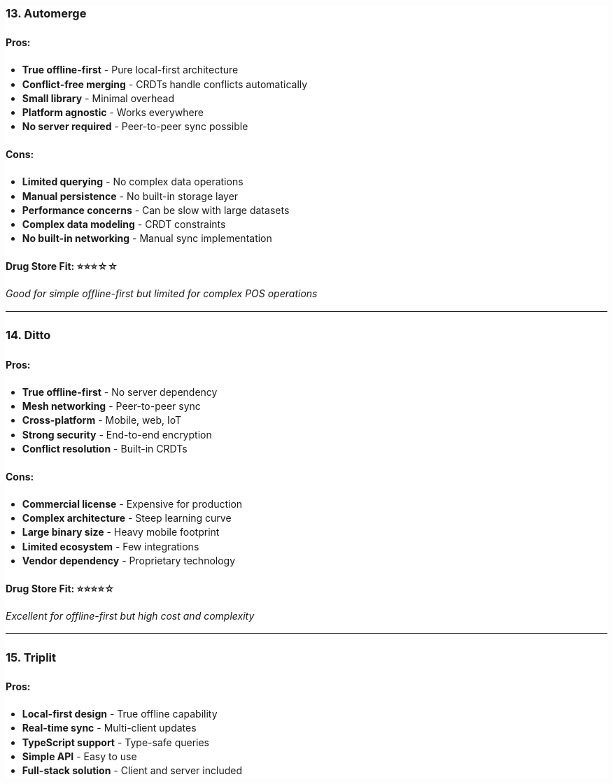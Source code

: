 
### 13. **Automerge**

#### Pros:
- **True offline-first** - Pure local-first architecture
- **Conflict-free merging** - CRDTs handle conflicts automatically
- **Small library** - Minimal overhead
- **Platform agnostic** - Works everywhere
- **No server required** - Peer-to-peer sync possible

#### Cons:
- **Limited querying** - No complex data operations
- **Manual persistence** - No built-in storage layer
- **Performance concerns** - Can be slow with large datasets
- **Complex data modeling** - CRDT constraints
- **No built-in networking** - Manual sync implementation

#### Drug Store Fit: ⭐⭐⭐☆☆
*Good for simple offline-first but limited for complex POS operations*

---

### 14. **Ditto**

#### Pros:
- **True offline-first** - No server dependency
- **Mesh networking** - Peer-to-peer sync
- **Cross-platform** - Mobile, web, IoT
- **Strong security** - End-to-end encryption
- **Conflict resolution** - Built-in CRDTs

#### Cons:
- **Commercial license** - Expensive for production
- **Complex architecture** - Steep learning curve
- **Large binary size** - Heavy mobile footprint
- **Limited ecosystem** - Few integrations
- **Vendor dependency** - Proprietary technology

#### Drug Store Fit: ⭐⭐⭐⭐☆
*Excellent for offline-first but high cost and complexity*

---

### 15. **Triplit**

#### Pros:
- **Local-first design** - True offline capability
- **Real-time sync** - Multi-client updates
- **TypeScript support** - Type-safe queries
- **Simple API** - Easy to use
- **Full-stack solution** - Client and server included
